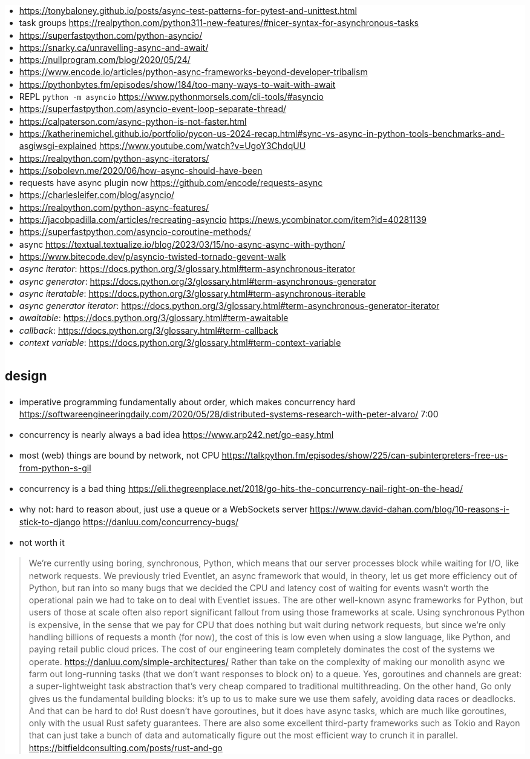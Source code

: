 * https://tonybaloney.github.io/posts/async-test-patterns-for-pytest-and-unittest.html
* task groups https://realpython.com/python311-new-features/#nicer-syntax-for-asynchronous-tasks
* https://superfastpython.com/python-asyncio/
* https://snarky.ca/unravelling-async-and-await/
* https://nullprogram.com/blog/2020/05/24/
* https://www.encode.io/articles/python-async-frameworks-beyond-developer-tribalism
* https://pythonbytes.fm/episodes/show/184/too-many-ways-to-wait-with-await
* REPL `python -m asyncio` https://www.pythonmorsels.com/cli-tools/#asyncio
* https://superfastpython.com/asyncio-event-loop-separate-thread/
* https://calpaterson.com/async-python-is-not-faster.html
* https://katherinemichel.github.io/portfolio/pycon-us-2024-recap.html#sync-vs-async-in-python-tools-benchmarks-and-asgiwsgi-explained https://www.youtube.com/watch?v=UgoY3ChdqUU
* https://realpython.com/python-async-iterators/
* https://sobolevn.me/2020/06/how-async-should-have-been
* requests have async plugin now https://github.com/encode/requests-async
* https://charlesleifer.com/blog/asyncio/
* https://realpython.com/python-async-features/
* https://jacobpadilla.com/articles/recreating-asyncio https://news.ycombinator.com/item?id=40281139
* https://superfastpython.com/asyncio-coroutine-methods/
* async https://textual.textualize.io/blog/2023/03/15/no-async-async-with-python/
* https://www.bitecode.dev/p/asyncio-twisted-tornado-gevent-walk
* _async iterator_: https://docs.python.org/3/glossary.html#term-asynchronous-iterator
* _async generator_: https://docs.python.org/3/glossary.html#term-asynchronous-generator
* _async iteratable_: https://docs.python.org/3/glossary.html#term-asynchronous-iterable
* _async generator iterator_: https://docs.python.org/3/glossary.html#term-asynchronous-generator-iterator
* _awaitable_: https://docs.python.org/3/glossary.html#term-awaitable
* _callback_: https://docs.python.org/3/glossary.html#term-callback
* _context variable_: https://docs.python.org/3/glossary.html#term-context-variable

## design

* imperative programming fundamentally about order, which makes concurrency hard https://softwareengineeringdaily.com/2020/05/28/distributed-systems-research-with-peter-alvaro/ 7:00
* concurrency is nearly always a bad idea https://www.arp242.net/go-easy.html
* most (web) things are bound by network, not CPU https://talkpython.fm/episodes/show/225/can-subinterpreters-free-us-from-python-s-gil
* concurrency is a bad thing https://eli.thegreenplace.net/2018/go-hits-the-concurrency-nail-right-on-the-head/

* why not: hard to reason about, just use a queue or a WebSockets server https://www.david-dahan.com/blog/10-reasons-i-stick-to-django https://danluu.com/concurrency-bugs/
* not worth it
> We’re currently using boring, synchronous, Python, which means that our server processes block while waiting for I/O, like network requests. We previously tried Eventlet, an async framework that would, in theory, let us get more efficiency out of Python, but ran into so many bugs that we decided the CPU and latency cost of waiting for events wasn’t worth the operational pain we had to take on to deal with Eventlet issues. The are other well-known async frameworks for Python, but users of those at scale often also report significant fallout from using those frameworks at scale. Using synchronous Python is expensive, in the sense that we pay for CPU that does nothing but wait during network requests, but since we’re only handling billions of requests a month (for now), the cost of this is low even when using a slow language, like Python, and paying retail public cloud prices. The cost of our engineering team completely dominates the cost of the systems we operate. https://danluu.com/simple-architectures/ 
> Rather than take on the complexity of making our monolith async we farm out long-running tasks (that we don’t want responses to block on) to a queue.
> Yes, goroutines and channels are great: a super-lightweight task abstraction that’s very cheap compared to traditional multithreading. On the other hand, Go only gives us the fundamental building blocks: it’s up to us to make sure we use them safely, avoiding data races or deadlocks. And that can be hard to do! Rust doesn’t have goroutines, but it does have async tasks, which are much like goroutines, only with the usual Rust safety guarantees. There are also some excellent third-party frameworks such as Tokio and Rayon that can just take a bunch of data and automatically figure out the most efficient way to crunch it in parallel. https://bitfieldconsulting.com/posts/rust-and-go